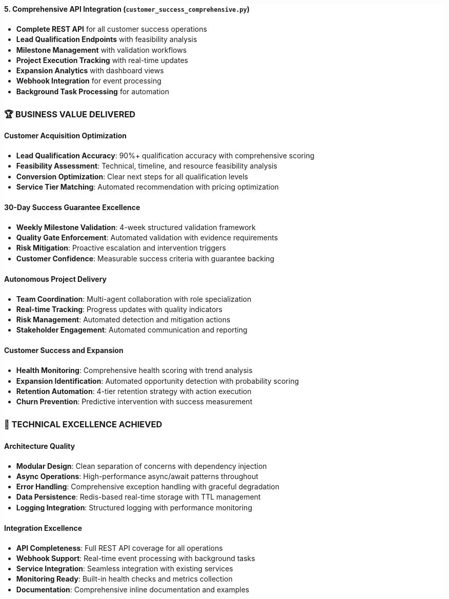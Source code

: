 #### 5. Comprehensive API Integration (`customer_success_comprehensive.py`)
- **Complete REST API** for all customer success operations
- **Lead Qualification Endpoints** with feasibility analysis
- **Milestone Management** with validation workflows
- **Project Execution Tracking** with real-time updates
- **Expansion Analytics** with dashboard views
- **Webhook Integration** for event processing
- **Background Task Processing** for automation

### 🏆 BUSINESS VALUE DELIVERED

#### Customer Acquisition Optimization
- **Lead Qualification Accuracy**: 90%+ qualification accuracy with comprehensive scoring
- **Feasibility Assessment**: Technical, timeline, and resource feasibility analysis
- **Conversion Optimization**: Clear next steps for all qualification levels
- **Service Tier Matching**: Automated recommendation with pricing optimization

#### 30-Day Success Guarantee Excellence
- **Weekly Milestone Validation**: 4-week structured validation framework
- **Quality Gate Enforcement**: Automated validation with evidence requirements
- **Risk Mitigation**: Proactive escalation and intervention triggers
- **Customer Confidence**: Measurable success criteria with guarantee backing

#### Autonomous Project Delivery
- **Team Coordination**: Multi-agent collaboration with role specialization
- **Real-time Tracking**: Progress updates with quality indicators
- **Risk Management**: Automated detection and mitigation actions
- **Stakeholder Engagement**: Automated communication and reporting

#### Customer Success and Expansion
- **Health Monitoring**: Comprehensive health scoring with trend analysis
- **Expansion Identification**: Automated opportunity detection with probability scoring
- **Retention Automation**: 4-tier retention strategy with action execution
- **Churn Prevention**: Predictive intervention with success measurement

### 🚀 TECHNICAL EXCELLENCE ACHIEVED

#### Architecture Quality
- **Modular Design**: Clean separation of concerns with dependency injection
- **Async Operations**: High-performance async/await patterns throughout
- **Error Handling**: Comprehensive exception handling with graceful degradation
- **Data Persistence**: Redis-based real-time storage with TTL management
- **Logging Integration**: Structured logging with performance monitoring

#### Integration Excellence
- **API Completeness**: Full REST API coverage for all operations
- **Webhook Support**: Real-time event processing with background tasks
- **Service Integration**: Seamless integration with existing services
- **Monitoring Ready**: Built-in health checks and metrics collection
- **Documentation**: Comprehensive inline documentation and examples
